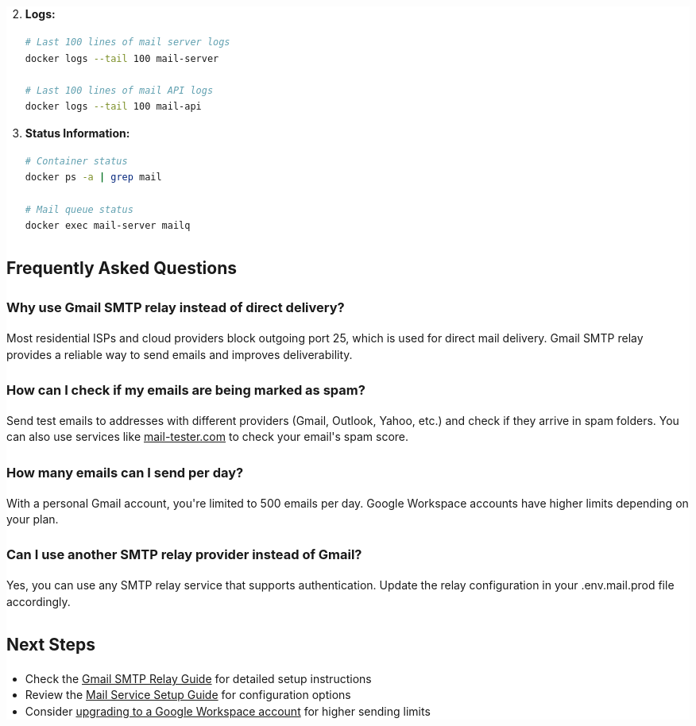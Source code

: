 2. **Logs:**
   ```bash
   # Last 100 lines of mail server logs
   docker logs --tail 100 mail-server
   
   # Last 100 lines of mail API logs
   docker logs --tail 100 mail-api
   ```

3. **Status Information:**
   ```bash
   # Container status
   docker ps -a | grep mail
   
   # Mail queue status
   docker exec mail-server mailq
   ```

## Frequently Asked Questions

### Why use Gmail SMTP relay instead of direct delivery?

Most residential ISPs and cloud providers block outgoing port 25, which is used for direct mail delivery. Gmail SMTP relay provides a reliable way to send emails and improves deliverability.

### How can I check if my emails are being marked as spam?

Send test emails to addresses with different providers (Gmail, Outlook, Yahoo, etc.) and check if they arrive in spam folders. You can also use services like [mail-tester.com](https://www.mail-tester.com/) to check your email's spam score.

### How many emails can I send per day?

With a personal Gmail account, you're limited to 500 emails per day. Google Workspace accounts have higher limits depending on your plan.

### Can I use another SMTP relay provider instead of Gmail?

Yes, you can use any SMTP relay service that supports authentication. Update the relay configuration in your .env.mail.prod file accordingly.

## Next Steps

- Check the [Gmail SMTP Relay Guide](gmail-relay.md) for detailed setup instructions
- Review the [Mail Service Setup Guide](setup.md) for configuration options
- Consider [upgrading to a Google Workspace account](https://workspace.google.com/) for higher sending limits 